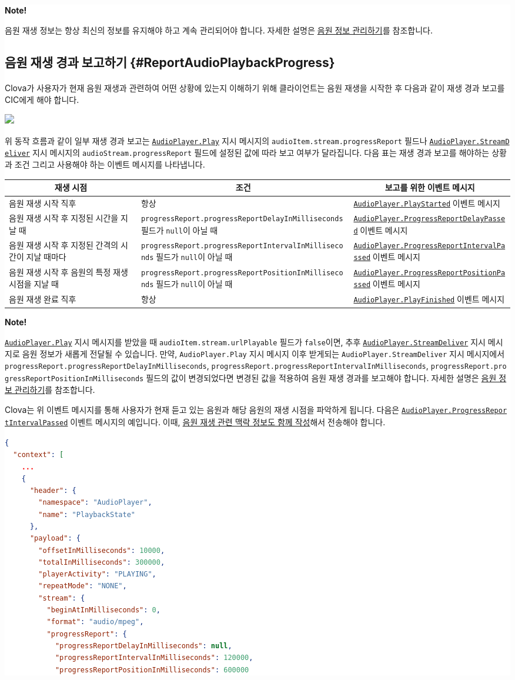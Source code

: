 <div class="note">
  <p><strong>Note!</strong></p>
  <p>음원 재생 정보는 항상 최신의 정보를 유지해야 하고 계속 관리되어야 합니다. 자세한 설명은 <a href="#ManageStreamInfo">음원 정보 관리하기</a>를 참조합니다.</p>
</div>


## 음원 재생 경과 보고하기 {#ReportAudioPlaybackProgress}

Clova가 사용자가 현재 음원 재생과 관련하여 어떤 상황에 있는지 이해하기 위해 클라이언트는 음원 재생을 시작한 후 다음과 같이 재생 경과 보고를 CIC에게 해야 합니다.

![](/Develop/Assets/Images/CIC_Audio_Play_Progress_Reporting.svg)

위 동작 흐름과 같이 일부 재생 경과 보고는 [`AudioPlayer.Play`](/Develop/References/CICInterface/AudioPlayer.md#Play) 지시 메시지의 `audioItem.stream.progressReport` 필드나 [`AudioPlayer.StreamDeliver`](/Develop/References/CICInterface/AudioPlayer.md#StreamDeliver) 지시 메시지의 `audioStream.progressReport` 필드에 설정된 값에 따라 보고 여부가 달라집니다. 다음 표는 재생 경과 보고를 해야하는 상황과 조건 그리고 사용해야 하는 이벤트 메시지를 나타냅니다.

| 재생 시점                                 | 조건                         | 보고를 위한 이벤트 메시지 |
|-----------------------------------------|----------------------------|----------------------|
| 음원 재생 시작 직후                         | 항상                                                                      | [`AudioPlayer.PlayStarted`](/Develop/References/CICInterface/AudioPlayer.md#PlayStarted) 이벤트 메시지  |
| 음원 재생 시작 후 지정된 시간을 지날 때          | `progressReport.progressReportDelayInMilliseconds` 필드가 `null`이 아닐 때   | [`AudioPlayer.ProgressReportDelayPassed`](/Develop/References/CICInterface/AudioPlayer.md#ProgressReportDelayPassed) 이벤트 메시지  |
| 음원 재생 시작 후 지정된 간격의 시간이 지날 때마다  | `progressReport.progressReportIntervalInMilliseconds` 필드가 `null`이 아닐 때  | [`AudioPlayer.ProgressReportIntervalPassed`](/Develop/References/CICInterface/AudioPlayer.md#ProgressReportIntervalPassed) 이벤트 메시지  |
| 음원 재생 시작 후 음원의 특정 재생 시점을 지날 때  | `progressReport.progressReportPositionInMilliseconds` 필드가 `null`이 아닐 때  | [`AudioPlayer.ProgressReportPositionPassed`](/Develop/References/CICInterface/AudioPlayer.md#ProgressReportPositionPassed) 이벤트 메시지  |
| 음원 재생 완료 직후                         | 항상                                                                      | [`AudioPlayer.PlayFinished`](/Develop/References/CICInterface/AudioPlayer.md#PlayFinished) 이벤트 메시지  |

<div class="note">
  <p><strong>Note!</strong></p>
  <p><a href="/Develop/References/CICInterface/AudioPlayer.md#Play"><code>AudioPlayer.Play</code></a> 지시 메시지를 받았을 때 <code>audioItem.stream.urlPlayable</code> 필드가 <code>false</code>이면, 추후 <a href="/Develop/References/CICInterface/AudioPlayer.md#StreamDeliver"><code>AudioPlayer.StreamDeliver</code></a> 지시 메시지로 음원 정보가 새롭게 전달될 수 있습니다. 만약, <code>AudioPlayer.Play</code> 지시 메시지 이후 받게되는 <code>AudioPlayer.StreamDeliver</code> 지시 메시지에서 <code>progressReport.progressReportDelayInMilliseconds</code>, <code>progressReport.progressReportIntervalInMilliseconds</code>, <code>progressReport.progressReportPositionInMilliseconds</code> 필드의 값이 변경되었다면 변경된 값을 적용하여 음원 재생 경과를 보고해야 합니다. 자세한 설명은 <a href="#ManageStreamInfo">음원 정보 관리하기</a>를 참조합니다.</p>
</div>

Clova는 위 이벤트 메시지를 통해 사용자가 현재 듣고 있는 음원과 해당 음원의 재생 시점을 파악하게 됩니다. 다음은 [`AudioPlayer.ProgressReportIntervalPassed`](/Develop/References/CICInterface/AudioPlayer.md#ProgressReportIntervalPassed) 이벤트 메시지의 예입니다. 이때, [음원 재생 관련 맥락 정보도 함께 작성](#BuildPlaybackStateContext)해서 전송해야 합니다.

```json
{
  "context": [
    ...
    {
      "header": {
        "namespace": "AudioPlayer",
        "name": "PlaybackState"
      },
      "payload": {
        "offsetInMilliseconds": 10000,
        "totalInMilliseconds": 300000,
        "playerActivity": "PLAYING",
        "repeatMode": "NONE",
        "stream": {
          "beginAtInMilliseconds": 0,
          "format": "audio/mpeg",
          "progressReport": {
            "progressReportDelayInMilliseconds": null,
            "progressReportIntervalInMilliseconds": 120000,
            "progressReportPositionInMilliseconds": 600000
```